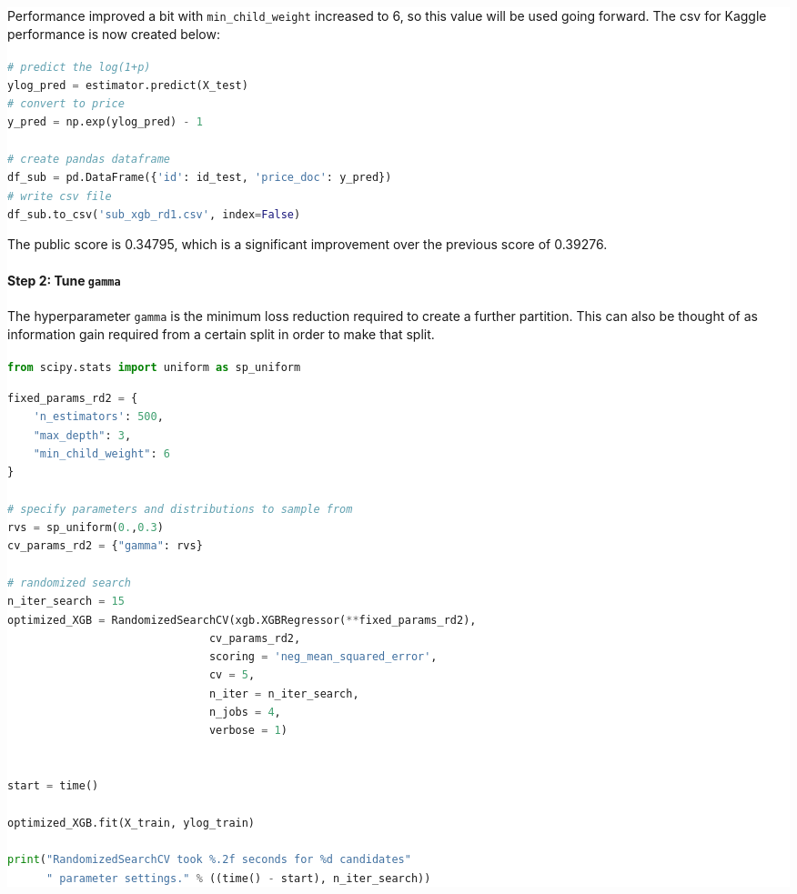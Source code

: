 Performance improved a bit with `min_child_weight` increased to 6, so this value will be used going forward.  The csv for Kaggle performance is now created below:


```python
# predict the log(1+p)
ylog_pred = estimator.predict(X_test)
# convert to price
y_pred = np.exp(ylog_pred) - 1

# create pandas dataframe
df_sub = pd.DataFrame({'id': id_test, 'price_doc': y_pred})
# write csv file
df_sub.to_csv('sub_xgb_rd1.csv', index=False)
```

The public score is 0.34795, which is a significant improvement over the previous score of 0.39276.

#### Step 2:  Tune `gamma`

The hyperparameter `gamma` is the minimum loss reduction required to create a further partition.  This can also be thought of as information gain required from a certain split in order to make that split.


```python
from scipy.stats import uniform as sp_uniform
```


```python
fixed_params_rd2 = {
    'n_estimators': 500,
    "max_depth": 3,
    "min_child_weight": 6
}

# specify parameters and distributions to sample from
rvs = sp_uniform(0.,0.3)
cv_params_rd2 = {"gamma": rvs}

# randomized search
n_iter_search = 15
optimized_XGB = RandomizedSearchCV(xgb.XGBRegressor(**fixed_params_rd2),
                               cv_params_rd2,
                               scoring = 'neg_mean_squared_error',
                               cv = 5,
                               n_iter = n_iter_search,
                               n_jobs = 4,
                               verbose = 1)


start = time()

optimized_XGB.fit(X_train, ylog_train)

print("RandomizedSearchCV took %.2f seconds for %d candidates"
      " parameter settings." % ((time() - start), n_iter_search))
```
